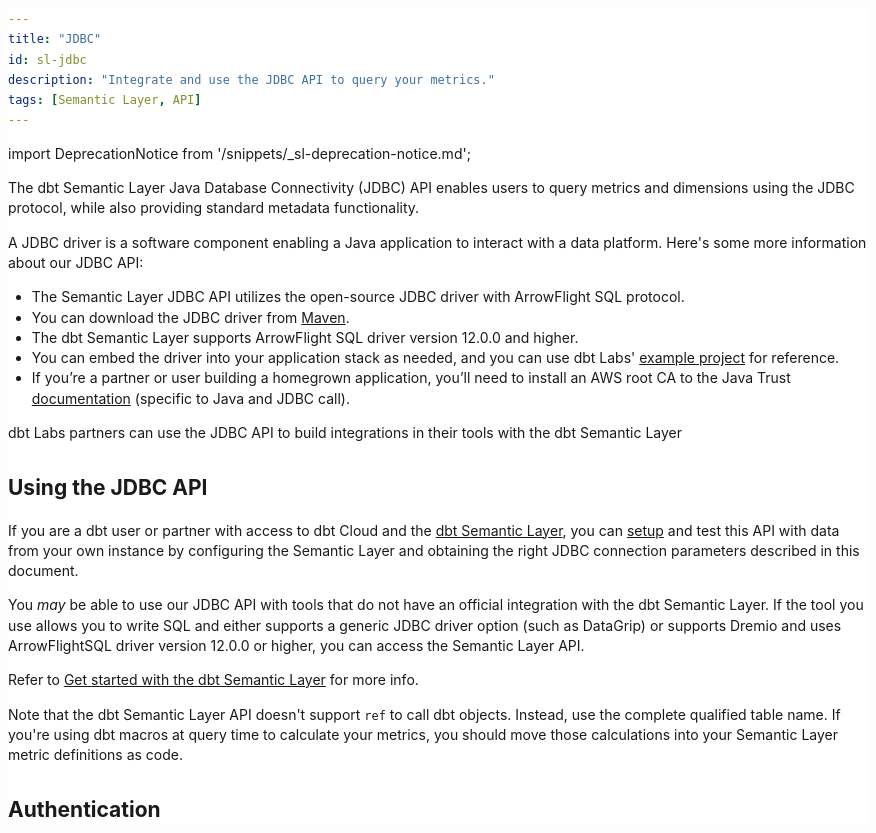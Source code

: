 ```yaml
---
title: "JDBC"
id: sl-jdbc
description: "Integrate and use the JDBC API to query your metrics."
tags: [Semantic Layer, API]
---
```


<VersionBlock lastVersion="1.5">

import DeprecationNotice from '/snippets/_sl-deprecation-notice.md';

<DeprecationNotice />
 
</VersionBlock>

The dbt Semantic Layer Java Database Connectivity (JDBC) API enables users to query metrics and dimensions using the JDBC protocol, while also providing standard metadata functionality. 

A JDBC driver is a software component enabling a Java application to interact with a data platform. Here's some more information about our JDBC API:

- The Semantic Layer JDBC API utilizes the open-source JDBC driver with ArrowFlight SQL protocol.
- You can download the JDBC driver from [Maven](https://search.maven.org/remotecontent?filepath=org/apache/arrow/flight-sql-jdbc-driver/12.0.0/flight-sql-jdbc-driver-12.0.0.jar). 
- The dbt Semantic Layer supports ArrowFlight SQL driver version 12.0.0 and higher. 
- You can embed the driver into your application stack as needed, and you can use dbt Labs' [example project](https://github.com/dbt-labs/example-semantic-layer-clients) for reference.
- If you’re a partner or user building a homegrown application, you’ll need to install an AWS root CA to the Java Trust [documentation](https://www.amazontrust.com/repository/) (specific to Java and JDBC call).

dbt Labs partners can use the JDBC API to build integrations in their tools with the dbt Semantic Layer

## Using the JDBC API

If you are a dbt user or partner with access to dbt Cloud and the [dbt Semantic Layer](/docs/use-dbt-semantic-layer/dbt-sl), you can [setup](/docs/use-dbt-semantic-layer/setup-sl) and test this API with data from your own instance by configuring the Semantic Layer and obtaining the right JDBC connection parameters described in this document.

You *may* be able to use our JDBC API with tools that do not have an official integration with the dbt Semantic Layer. If the tool you use allows you to write SQL and either supports a generic JDBC driver option (such as DataGrip) or supports Dremio and uses ArrowFlightSQL driver version 12.0.0 or higher, you can access the Semantic Layer API.

Refer to [Get started with the dbt Semantic Layer](/docs/use-dbt-semantic-layer/quickstart-sl) for more info.

Note that the dbt Semantic Layer API doesn't support `ref` to call dbt objects. Instead, use the complete qualified table name. If you're using dbt macros at query time to calculate your metrics, you should move those calculations into your Semantic Layer metric definitions as code.

## Authentication
